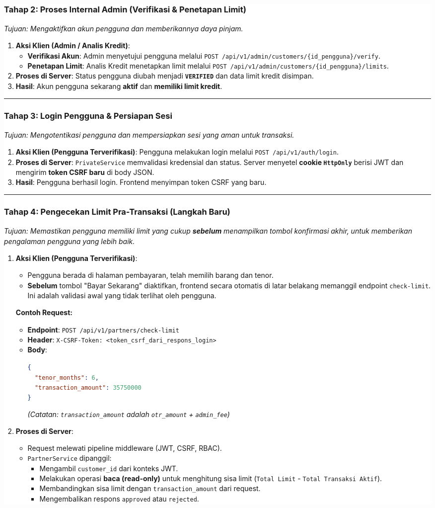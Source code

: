 ### Tahap 2: Proses Internal Admin (Verifikasi & Penetapan Limit)

*Tujuan: Mengaktifkan akun pengguna dan memberikannya daya pinjam.*

1.  **Aksi Klien (Admin / Analis Kredit)**:
    *   **Verifikasi Akun**: Admin menyetujui pengguna melalui `POST /api/v1/admin/customers/{id_pengguna}/verify`.
    *   **Penetapan Limit**: Analis Kredit menetapkan limit melalui `POST /api/v1/admin/customers/{id_pengguna}/limits`.
2.  **Proses di Server**: Status pengguna diubah menjadi **`VERIFIED`** dan data limit kredit disimpan.
3.  **Hasil**: Akun pengguna sekarang **aktif** dan **memiliki limit kredit**.

---

### Tahap 3: Login Pengguna & Persiapan Sesi

*Tujuan: Mengotentikasi pengguna dan mempersiapkan sesi yang aman untuk transaksi.*

1.  **Aksi Klien (Pengguna Terverifikasi)**: Pengguna melakukan login melalui `POST /api/v1/auth/login`.
2.  **Proses di Server**: `PrivateService` memvalidasi kredensial dan status. Server menyetel **cookie `HttpOnly`** berisi JWT dan mengirim **token CSRF baru** di body JSON.
3.  **Hasil**: Pengguna berhasil login. Frontend menyimpan token CSRF yang baru.

---

### Tahap 4: Pengecekan Limit Pra-Transaksi (Langkah Baru)

*Tujuan: Memastikan pengguna memiliki limit yang cukup **sebelum** menampilkan tombol konfirmasi akhir, untuk memberikan pengalaman pengguna yang lebih baik.*

1.  **Aksi Klien (Pengguna Terverifikasi)**:
    *   Pengguna berada di halaman pembayaran, telah memilih barang dan tenor.
    *   **Sebelum** tombol "Bayar Sekarang" diaktifkan, frontend secara otomatis di latar belakang memanggil endpoint `check-limit`. Ini adalah validasi awal yang tidak terlihat oleh pengguna.

    **Contoh Request:**
    *   **Endpoint**: `POST /api/v1/partners/check-limit`
    *   **Header**: `X-CSRF-Token: <token_csrf_dari_respons_login>`
    *   **Body**:
        ```json
        {
          "tenor_months": 6,
          "transaction_amount": 35750000 
        }
        ```
        *(Catatan: `transaction_amount` adalah `otr_amount` + `admin_fee`)*

2.  **Proses di Server**:
    *   Request melewati pipeline middleware (JWT, CSRF, RBAC).
    *   `PartnerService` dipanggil:
        *   Mengambil `customer_id` dari konteks JWT.
        *   Melakukan operasi **baca (read-only)** untuk menghitung sisa limit (`Total Limit` - `Total Transaksi Aktif`).
        *   Membandingkan sisa limit dengan `transaction_amount` dari request.
        *   Mengembalikan respons `approved` atau `rejected`.
